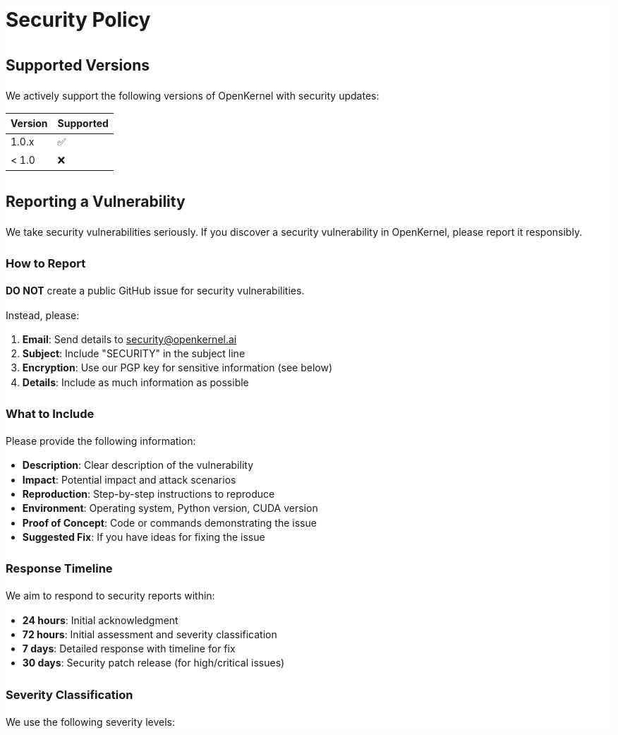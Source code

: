 # Security Policy

## Supported Versions

We actively support the following versions of OpenKernel with security updates:

| Version | Supported          |
| ------- | ------------------ |
| 1.0.x   | :white_check_mark: |
| < 1.0   | :x:                |

## Reporting a Vulnerability

We take security vulnerabilities seriously. If you discover a security vulnerability in OpenKernel, please report it responsibly.

### How to Report

**DO NOT** create a public GitHub issue for security vulnerabilities.

Instead, please:

1. **Email**: Send details to security@openkernel.ai
2. **Subject**: Include "SECURITY" in the subject line
3. **Encryption**: Use our PGP key for sensitive information (see below)
4. **Details**: Include as much information as possible

### What to Include

Please provide the following information:

- **Description**: Clear description of the vulnerability
- **Impact**: Potential impact and attack scenarios
- **Reproduction**: Step-by-step instructions to reproduce
- **Environment**: Operating system, Python version, CUDA version
- **Proof of Concept**: Code or commands demonstrating the issue
- **Suggested Fix**: If you have ideas for fixing the issue

### Response Timeline

We aim to respond to security reports within:

- **24 hours**: Initial acknowledgment
- **72 hours**: Initial assessment and severity classification
- **7 days**: Detailed response with timeline for fix
- **30 days**: Security patch release (for high/critical issues)

### Severity Classification

We use the following severity levels:
